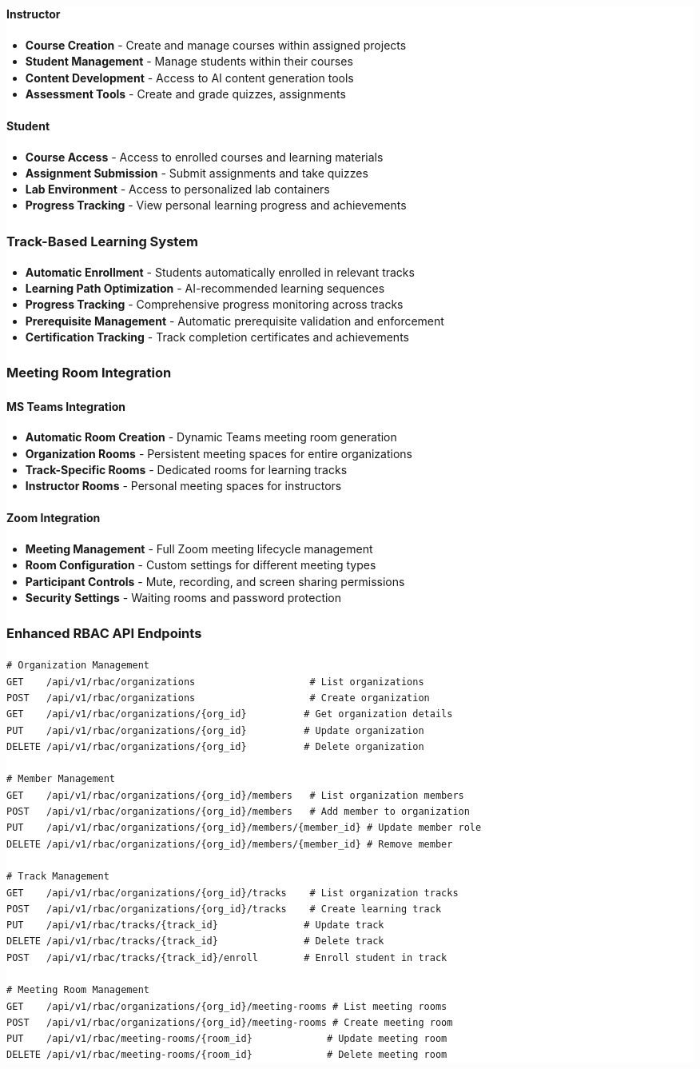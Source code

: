 #### Instructor
- **Course Creation** - Create and manage courses within assigned projects
- **Student Management** - Manage students within their courses
- **Content Development** - Access to AI content generation tools
- **Assessment Tools** - Create and grade quizzes, assignments

#### Student
- **Course Access** - Access to enrolled courses and learning materials
- **Assignment Submission** - Submit assignments and take quizzes
- **Lab Environment** - Access to personalized lab containers
- **Progress Tracking** - View personal learning progress and achievements

### Track-Based Learning System
- **Automatic Enrollment** - Students automatically enrolled in relevant tracks
- **Learning Path Optimization** - AI-recommended learning sequences
- **Progress Tracking** - Comprehensive progress monitoring across tracks
- **Prerequisite Management** - Automatic prerequisite validation and enforcement
- **Certification Tracking** - Track completion certificates and achievements

### Meeting Room Integration
#### MS Teams Integration
- **Automatic Room Creation** - Dynamic Teams meeting room generation
- **Organization Rooms** - Persistent meeting spaces for entire organizations
- **Track-Specific Rooms** - Dedicated rooms for learning tracks
- **Instructor Rooms** - Personal meeting spaces for instructors

#### Zoom Integration
- **Meeting Management** - Full Zoom meeting lifecycle management
- **Room Configuration** - Custom settings for different meeting types
- **Participant Controls** - Mute, recording, and screen sharing permissions
- **Security Settings** - Waiting rooms and password protection

### Enhanced RBAC API Endpoints
```http
# Organization Management
GET    /api/v1/rbac/organizations                    # List organizations
POST   /api/v1/rbac/organizations                    # Create organization
GET    /api/v1/rbac/organizations/{org_id}          # Get organization details
PUT    /api/v1/rbac/organizations/{org_id}          # Update organization
DELETE /api/v1/rbac/organizations/{org_id}          # Delete organization

# Member Management
GET    /api/v1/rbac/organizations/{org_id}/members   # List organization members
POST   /api/v1/rbac/organizations/{org_id}/members   # Add member to organization
PUT    /api/v1/rbac/organizations/{org_id}/members/{member_id} # Update member role
DELETE /api/v1/rbac/organizations/{org_id}/members/{member_id} # Remove member

# Track Management
GET    /api/v1/rbac/organizations/{org_id}/tracks    # List organization tracks
POST   /api/v1/rbac/organizations/{org_id}/tracks    # Create learning track
PUT    /api/v1/rbac/tracks/{track_id}               # Update track
DELETE /api/v1/rbac/tracks/{track_id}               # Delete track
POST   /api/v1/rbac/tracks/{track_id}/enroll        # Enroll student in track

# Meeting Room Management
GET    /api/v1/rbac/organizations/{org_id}/meeting-rooms # List meeting rooms
POST   /api/v1/rbac/organizations/{org_id}/meeting-rooms # Create meeting room
PUT    /api/v1/rbac/meeting-rooms/{room_id}             # Update meeting room
DELETE /api/v1/rbac/meeting-rooms/{room_id}             # Delete meeting room
```
